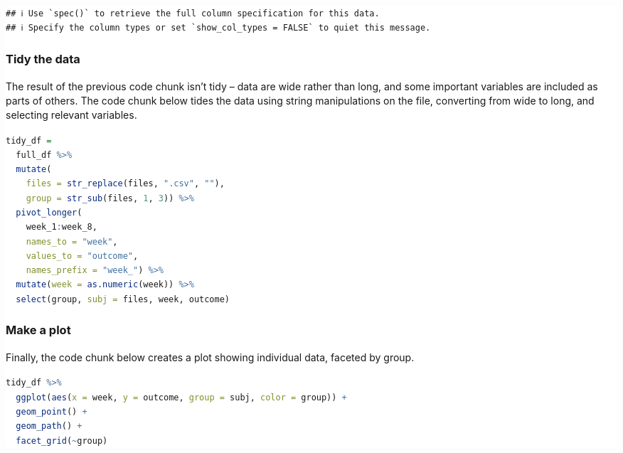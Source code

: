     ## ℹ Use `spec()` to retrieve the full column specification for this data.
    ## ℹ Specify the column types or set `show_col_types = FALSE` to quiet this message.

### Tidy the data

The result of the previous code chunk isn’t tidy – data are wide rather
than long, and some important variables are included as parts of others.
The code chunk below tides the data using string manipulations on the
file, converting from wide to long, and selecting relevant variables.

``` r
tidy_df = 
  full_df %>% 
  mutate(
    files = str_replace(files, ".csv", ""),
    group = str_sub(files, 1, 3)) %>% 
  pivot_longer(
    week_1:week_8,
    names_to = "week",
    values_to = "outcome",
    names_prefix = "week_") %>% 
  mutate(week = as.numeric(week)) %>% 
  select(group, subj = files, week, outcome)
```

### Make a plot

Finally, the code chunk below creates a plot showing individual data,
faceted by group.

``` r
tidy_df %>% 
  ggplot(aes(x = week, y = outcome, group = subj, color = group)) + 
  geom_point() + 
  geom_path() + 
  facet_grid(~group)
```

